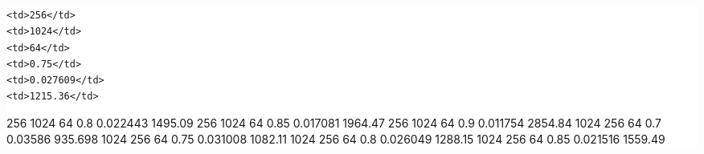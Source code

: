     <td>256</td>
    <td>1024</td>
    <td>64</td>
    <td>0.75</td>
    <td>0.027609</td>
    <td>1215.36</td>
  </tr>
  <tr>
    <td>256</td>
    <td>1024</td>
    <td>64</td>
    <td>0.8</td>
    <td>0.022443</td>
    <td>1495.09</td>
  </tr>
  <tr>
    <td>256</td>
    <td>1024</td>
    <td>64</td>
    <td>0.85</td>
    <td>0.017081</td>
    <td>1964.47</td>
  </tr>
  <tr>
    <td>256</td>
    <td>1024</td>
    <td>64</td>
    <td>0.9</td>
    <td>0.011754</td>
    <td>2854.84</td>
  </tr>
  <tr>
    <td>1024</td>
    <td>256</td>
    <td>64</td>
    <td>0.7</td>
    <td>0.03586</td>
    <td>935.698</td>
  </tr>
  <tr>
    <td>1024</td>
    <td>256</td>
    <td>64</td>
    <td>0.75</td>
    <td>0.031008</td>
    <td>1082.11</td>
  </tr>
  <tr>
    <td>1024</td>
    <td>256</td>
    <td>64</td>
    <td>0.8</td>
    <td>0.026049</td>
    <td>1288.15</td>
  </tr>
  <tr>
    <td>1024</td>
    <td>256</td>
    <td>64</td>
    <td>0.85</td>
    <td>0.021516</td>
    <td>1559.49</td>
  </tr>
  <tr>